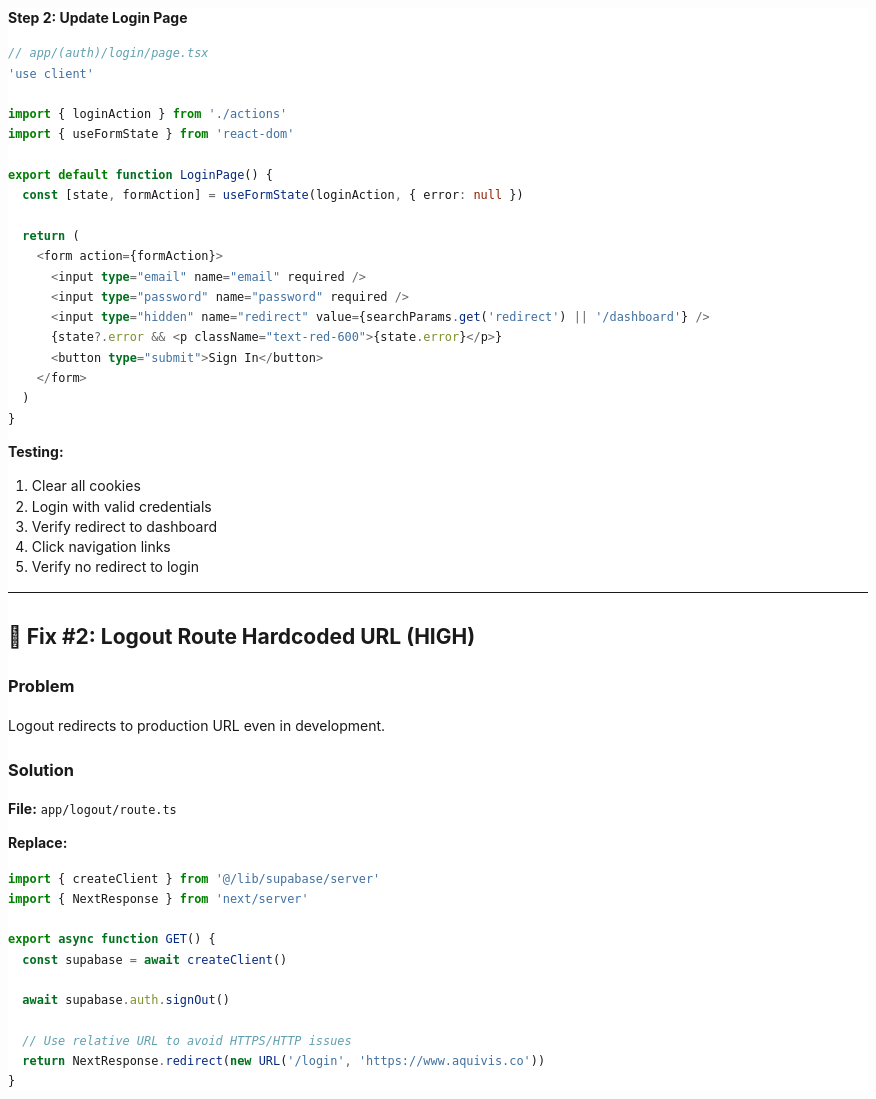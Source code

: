 **Step 2: Update Login Page**
```typescript
// app/(auth)/login/page.tsx
'use client'

import { loginAction } from './actions'
import { useFormState } from 'react-dom'

export default function LoginPage() {
  const [state, formAction] = useFormState(loginAction, { error: null })

  return (
    <form action={formAction}>
      <input type="email" name="email" required />
      <input type="password" name="password" required />
      <input type="hidden" name="redirect" value={searchParams.get('redirect') || '/dashboard'} />
      {state?.error && <p className="text-red-600">{state.error}</p>}
      <button type="submit">Sign In</button>
    </form>
  )
}
```

**Testing:**
1. Clear all cookies
2. Login with valid credentials
3. Verify redirect to dashboard
4. Click navigation links
5. Verify no redirect to login

---

## 🎯 Fix #2: Logout Route Hardcoded URL (HIGH)

### Problem
Logout redirects to production URL even in development.

### Solution

**File:** `app/logout/route.ts`

**Replace:**
```typescript
import { createClient } from '@/lib/supabase/server'
import { NextResponse } from 'next/server'

export async function GET() {
  const supabase = await createClient()
  
  await supabase.auth.signOut()
  
  // Use relative URL to avoid HTTPS/HTTP issues
  return NextResponse.redirect(new URL('/login', 'https://www.aquivis.co'))
}
```
